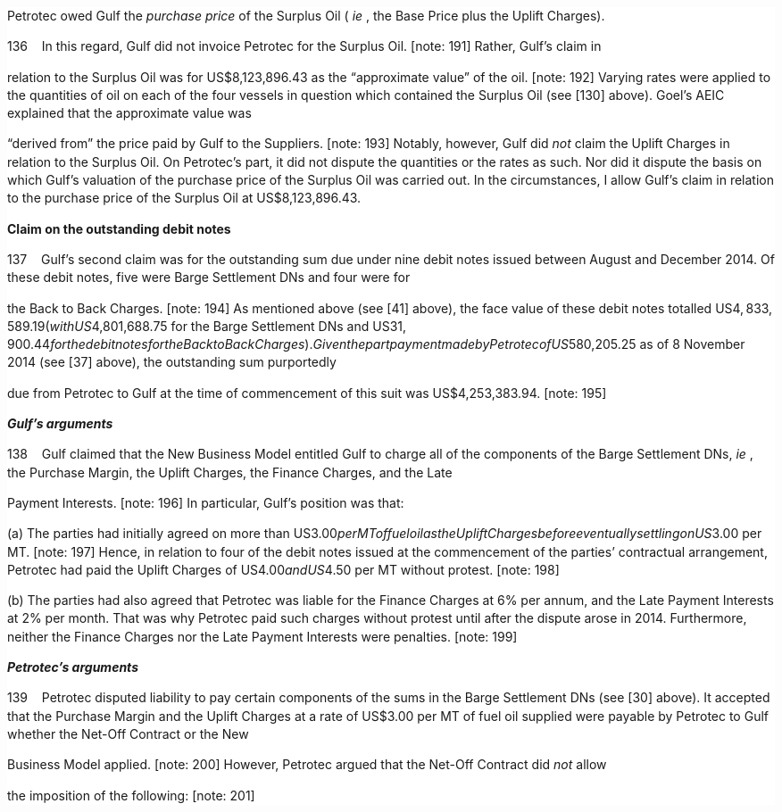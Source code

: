 Petrotec owed Gulf the _purchase price_ of the Surplus Oil ( _ie_ , the Base Price plus the Uplift Charges). 

136    In this regard, Gulf did not invoice Petrotec for the Surplus Oil. [note: 191] Rather, Gulf’s claim in 

relation to the Surplus Oil was for US$8,123,896.43 as the “approximate value” of the oil. [note: 192] Varying rates were applied to the quantities of oil on each of the four vessels in question which contained the Surplus Oil (see [130] above). Goel’s AEIC explained that the approximate value was 

“derived from” the price paid by Gulf to the Suppliers. [note: 193] Notably, however, Gulf did _not_ claim the Uplift Charges in relation to the Surplus Oil. On Petrotec’s part, it did not dispute the quantities or the rates as such. Nor did it dispute the basis on which Gulf’s valuation of the purchase price of the Surplus Oil was carried out. In the circumstances, I allow Gulf’s claim in relation to the purchase price of the Surplus Oil at US$8,123,896.43. 

**Claim on the outstanding debit notes** 


137    Gulf’s second claim was for the outstanding sum due under nine debit notes issued between August and December 2014. Of these debit notes, five were Barge Settlement DNs and four were for 

the Back to Back Charges. [note: 194] As mentioned above (see [41] above), the face value of these debit notes totalled US$4,833,589.19 (with US$4,801,688.75 for the Barge Settlement DNs and US$31,900.44 for the debit notes for the Back to Back Charges). Given the part payment made by Petrotec of US$580,205.25 as of 8 November 2014 (see [37] above), the outstanding sum purportedly 

due from Petrotec to Gulf at the time of commencement of this suit was US$4,253,383.94. [note: 195] 

**_Gulf’s arguments_** 

138    Gulf claimed that the New Business Model entitled Gulf to charge all of the components of the Barge Settlement DNs, _ie_ , the Purchase Margin, the Uplift Charges, the Finance Charges, and the Late 

Payment Interests. [note: 196] In particular, Gulf’s position was that: 

 (a) The parties had initially agreed on more than US$3.00 per MT of fuel oil as the Uplift Charges before eventually settling on US$3.00 per MT. [note: 197] Hence, in relation to four of the debit notes issued at the commencement of the parties’ contractual arrangement, Petrotec had paid the Uplift Charges of US$4.00 and US$4.50 per MT without protest. [note: 198] 

 (b) The parties had also agreed that Petrotec was liable for the Finance Charges at 6% per annum, and the Late Payment Interests at 2% per month. That was why Petrotec paid such charges without protest until after the dispute arose in 2014. Furthermore, neither the Finance Charges nor the Late Payment Interests were penalties. [note: 199] 

**_Petrotec’s arguments_** 

139    Petrotec disputed liability to pay certain components of the sums in the Barge Settlement DNs (see [30] above). It accepted that the Purchase Margin and the Uplift Charges at a rate of US$3.00 per MT of fuel oil supplied were payable by Petrotec to Gulf whether the Net-Off Contract or the New 

Business Model applied. [note: 200] However, Petrotec argued that the Net-Off Contract did _not_ allow 

the imposition of the following: [note: 201] 
